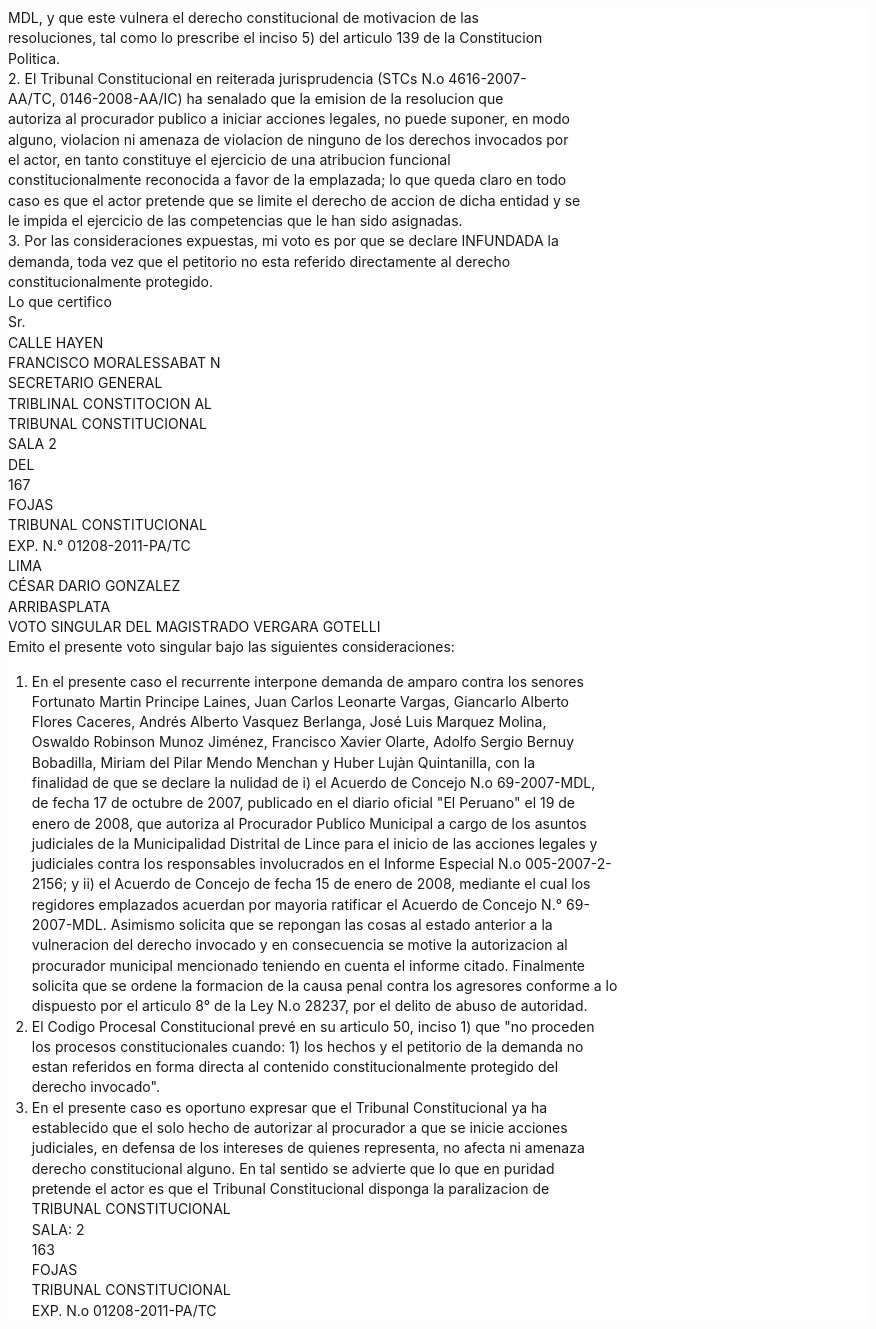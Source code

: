 MDL, y que este vulnera el derecho constitucional de motivacion de las  
resoluciones, tal como lo prescribe el inciso 5) del articulo 139 de la Constitucion  
Politica.  
2. El Tribunal Constitucional en reiterada jurisprudencia (STCs N.o 4616-2007-  
AA/TC, 0146-2008-AA/IC) ha senalado que la emision de la resolucion que  
autoriza al procurador publico a iniciar acciones legales, no puede suponer, en modo  
alguno, violacion ni amenaza de violacion de ninguno de los derechos invocados por  
el actor, en tanto constituye el ejercicio de una atribucion funcional  
constitucionalmente reconocida a favor de la emplazada; lo que queda claro en todo  
caso es que el actor pretende que se limite el derecho de accion de dicha entidad y se  
le impida el ejercicio de las competencias que le han sido asignadas.  
3. Por las consideraciones expuestas, mi voto es por que se declare INFUNDADA la  
demanda, toda vez que el petitorio no esta referido directamente al derecho  
constitucionalmente protegido.  
Lo que certifico  
Sr.  
CALLE HAYEN  
FRANCISCO MORALESSABAT N  
SECRETARIO GENERAL  
TRIBLINAL CONSTITOCION AL  
TRIBUNAL CONSTITUCIONAL  
SALA 2  
DEL  
167  
FOJAS  
TRIBUNAL CONSTITUCIONAL  
EXP. N.° 01208-2011-PA/TC  
LIMA  
CÉSAR DARIO GONZALEZ  
ARRIBASPLATA  
VOTO SINGULAR DEL MAGISTRADO VERGARA GOTELLI  
Emito el presente voto singular bajo las siguientes consideraciones:  
1. En el presente caso el recurrente interpone demanda de amparo contra los senores  
Fortunato Martin Principe Laines, Juan Carlos Leonarte Vargas, Giancarlo Alberto  
Flores Caceres, Andrés Alberto Vasquez Berlanga, José Luis Marquez Molina,  
Oswaldo Robinson Munoz Jiménez, Francisco Xavier Olarte, Adolfo Sergio Bernuy  
Bobadilla, Miriam del Pilar Mendo Menchan y Huber Lujàn Quintanilla, con la  
finalidad de que se declare la nulidad de i) el Acuerdo de Concejo N.o 69-2007-MDL,  
de fecha 17 de octubre de 2007, publicado en el diario oficial "El Peruano" el 19 de  
enero de 2008, que autoriza al Procurador Publico Municipal a cargo de los asuntos  
judiciales de la Municipalidad Distrital de Lince para el inicio de las acciones legales y  
judiciales contra los responsables involucrados en el Informe Especial N.o 005-2007-2-  
2156; y ii) el Acuerdo de Concejo de fecha 15 de enero de 2008, mediante el cual los  
regidores emplazados acuerdan por mayoria ratificar el Acuerdo de Concejo N.° 69-  
2007-MDL. Asimismo solicita que se repongan las cosas al estado anterior a la  
vulneracion del derecho invocado y en consecuencia se motive la autorizacion al  
procurador municipal mencionado teniendo en cuenta el informe citado. Finalmente  
solicita que se ordene la formacion de la causa penal contra los agresores conforme a lo  
dispuesto por el articulo 8° de la Ley N.o 28237, por el delito de abuso de autoridad.  
2. El Codigo Procesal Constitucional prevé en su articulo 50, inciso 1) que "no proceden  
los procesos constitucionales cuando: 1) los hechos y el petitorio de la demanda no  
estan referidos en forma directa al contenido constitucionalmente protegido del  
derecho invocado".  
3. En el presente caso es oportuno expresar que el Tribunal Constitucional ya ha  
establecido que el solo hecho de autorizar al procurador a que se inicie acciones  
judiciales, en defensa de los intereses de quienes representa, no afecta ni amenaza  
derecho constitucional alguno. En tal sentido se advierte que lo que en puridad  
pretende el actor es que el Tribunal Constitucional disponga la paralizacion de  
TRIBUNAL CONSTITUCIONAL  
SALA: 2  
163  
FOJAS  
TRIBUNAL CONSTITUCIONAL  
EXP. N.o 01208-2011-PA/TC  